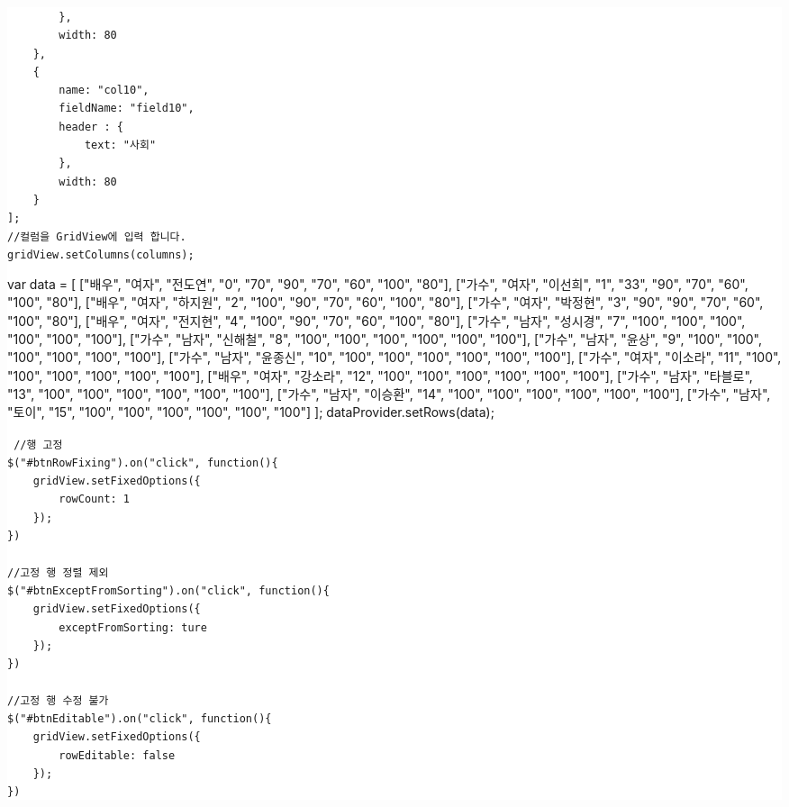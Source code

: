             },
            width: 80
        },
        {
            name: "col10",
            fieldName: "field10",
            header : {
                text: "사회"
            },
            width: 80
        }
    ];
    //컬럼을 GridView에 입력 합니다.
    gridView.setColumns(columns);

   var data = [
       ["배우", "여자", "전도연", "0", "70", "90", "70", "60", "100", "80"],
       ["가수", "여자", "이선희", "1", "33", "90", "70", "60", "100", "80"],
       ["배우", "여자", "하지원", "2", "100", "90", "70", "60", "100", "80"],
       ["가수", "여자", "박정현", "3", "90", "90", "70", "60", "100", "80"],
       ["배우", "여자", "전지현", "4", "100", "90", "70", "60", "100", "80"],
       ["가수", "남자", "성시경", "7", "100", "100", "100", "100", "100", "100"],
       ["가수", "남자", "신해철", "8", "100", "100", "100", "100", "100", "100"],
       ["가수", "남자", "윤상", "9", "100", "100", "100", "100", "100", "100"],
       ["가수", "남자", "윤종신", "10", "100", "100", "100", "100", "100", "100"],
       ["가수", "여자", "이소라", "11", "100", "100", "100", "100", "100", "100"],
       ["배우", "여자", "강소라", "12", "100", "100", "100", "100", "100", "100"],
       ["가수", "남자", "타블로", "13", "100", "100", "100", "100", "100", "100"],
       ["가수", "남자", "이승환", "14", "100", "100", "100", "100", "100", "100"],
       ["가수", "남자", "토이", "15", "100", "100", "100", "100", "100", "100"]
     ];
    dataProvider.setRows(data);
    
     //행 고정
    $("#btnRowFixing").on("click", function(){
        gridView.setFixedOptions({
            rowCount: 1
        });
    })    
    
    //고정 행 정렬 제외
    $("#btnExceptFromSorting").on("click", function(){
        gridView.setFixedOptions({
            exceptFromSorting: ture
        });
    })
    
    //고정 행 수정 불가
    $("#btnEditable").on("click", function(){
        gridView.setFixedOptions({
            rowEditable: false
        });
    })
    